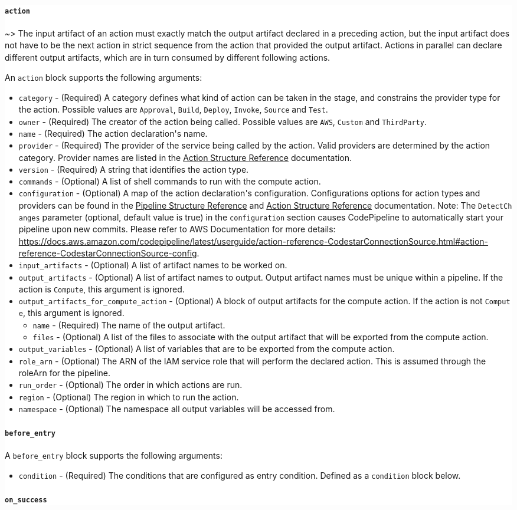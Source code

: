 #### `action`

~> The input artifact of an action must exactly match the output artifact declared in a preceding action, but the input artifact does not have to be the next action in strict sequence from the action that provided the output artifact. Actions in parallel can declare different output artifacts, which are in turn consumed by different following actions.

An `action` block supports the following arguments:

* `category` - (Required) A category defines what kind of action can be taken in the stage, and constrains the provider type for the action. Possible values are `Approval`, `Build`, `Deploy`, `Invoke`, `Source` and `Test`.
* `owner` - (Required) The creator of the action being called. Possible values are `AWS`, `Custom` and `ThirdParty`.
* `name` - (Required) The action declaration's name.
* `provider` - (Required) The provider of the service being called by the action. Valid providers are determined by the action category. Provider names are listed in the [Action Structure Reference](https://docs.aws.amazon.com/codepipeline/latest/userguide/action-reference.html) documentation.
* `version` - (Required) A string that identifies the action type.
* `commands` - (Optional) A list of shell commands to run with the compute action.
* `configuration` - (Optional) A map of the action declaration's configuration. Configurations options for action types and providers can be found in the [Pipeline Structure Reference](http://docs.aws.amazon.com/codepipeline/latest/userguide/reference-pipeline-structure.html#action-requirements) and [Action Structure Reference](https://docs.aws.amazon.com/codepipeline/latest/userguide/action-reference.html) documentation. Note: The `DetectChanges` parameter (optional, default value is true) in the `configuration` section causes CodePipeline to automatically start your pipeline upon new commits. Please refer to AWS Documentation for more details: https://docs.aws.amazon.com/codepipeline/latest/userguide/action-reference-CodestarConnectionSource.html#action-reference-CodestarConnectionSource-config.
* `input_artifacts` - (Optional) A list of artifact names to be worked on.
* `output_artifacts` - (Optional) A list of artifact names to output. Output artifact names must be unique within a pipeline. If the action is `Compute`, this argument is ignored.
* `output_artifacts_for_compute_action` - (Optional) A block of output artifacts for the compute action. If the action is not `Compute`, this argument is ignored.
    * `name` - (Required) The name of the output artifact.
    * `files` - (Optional) A list of the files to associate with the output artifact that will be exported from the compute action.
* `output_variables` - (Optional) A list of variables that are to be exported from the compute action.
* `role_arn` - (Optional) The ARN of the IAM service role that will perform the declared action. This is assumed through the roleArn for the pipeline.
* `run_order` - (Optional) The order in which actions are run.
* `region` - (Optional) The region in which to run the action.
* `namespace` - (Optional) The namespace all output variables will be accessed from.

#### `before_entry`

A `before_entry` block supports the following arguments:

* `condition` - (Required) The conditions that are configured as entry condition. Defined as a `condition` block below.

#### `on_success`
